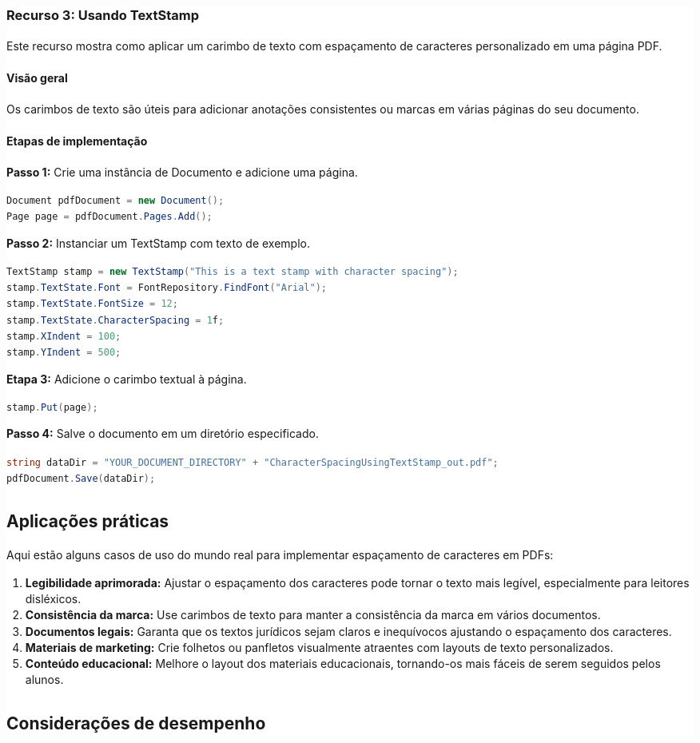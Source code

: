 ### Recurso 3: Usando TextStamp

Este recurso mostra como aplicar um carimbo de texto com espaçamento de caracteres personalizado em uma página PDF.

#### Visão geral

Os carimbos de texto são úteis para adicionar anotações consistentes ou marcas em várias páginas do seu documento.

#### Etapas de implementação

**Passo 1:** Crie uma instância de Documento e adicione uma página.
```csharp
Document pdfDocument = new Document();
Page page = pdfDocument.Pages.Add();
```

**Passo 2:** Instanciar um TextStamp com texto de exemplo.
```csharp
TextStamp stamp = new TextStamp("This is a text stamp with character spacing");
stamp.TextState.Font = FontRepository.FindFont("Arial");
stamp.TextState.FontSize = 12;
stamp.TextState.CharacterSpacing = 1f;
stamp.XIndent = 100;
stamp.YIndent = 500;
```

**Etapa 3:** Adicione o carimbo textual à página.
```csharp
stamp.Put(page);
```

**Passo 4:** Salve o documento em um diretório especificado.
```csharp
string dataDir = "YOUR_DOCUMENT_DIRECTORY" + "CharacterSpacingUsingTextStamp_out.pdf";
pdfDocument.Save(dataDir);
```

## Aplicações práticas

Aqui estão alguns casos de uso do mundo real para implementar espaçamento de caracteres em PDFs:
1. **Legibilidade aprimorada:** Ajustar o espaçamento dos caracteres pode tornar o texto mais legível, especialmente para leitores disléxicos.
2. **Consistência da marca:** Use carimbos de texto para manter a consistência da marca em vários documentos.
3. **Documentos legais:** Garanta que os textos jurídicos sejam claros e inequívocos ajustando o espaçamento dos caracteres.
4. **Materiais de marketing:** Crie folhetos ou panfletos visualmente atraentes com layouts de texto personalizados.
5. **Conteúdo educacional:** Melhore o layout dos materiais educacionais, tornando-os mais fáceis de serem seguidos pelos alunos.

## Considerações de desempenho
